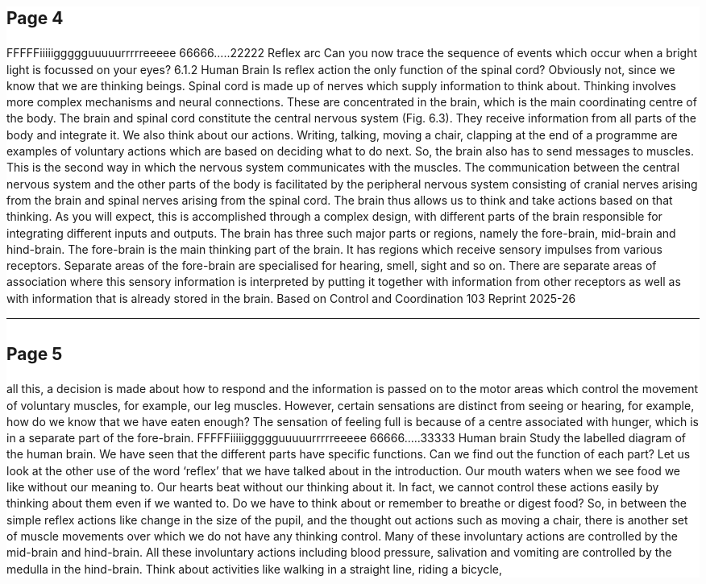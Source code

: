 
## Page 4

FFFFFiiiiiggggguuuuurrrrreeeee 66666.....22222 Reflex arc
Can you now trace the sequence of events which occur when a bright
light is focussed on your eyes?
6.1.2 Human Brain
Is reflex action the only function of the spinal cord? Obviously not, since
we know that we are thinking beings. Spinal cord is made up of nerves
which supply information to think about. Thinking involves more
complex mechanisms and neural connections. These are concentrated
in the brain, which is the main coordinating centre of the body. The
brain and spinal cord constitute the central nervous system (Fig. 6.3).
They receive information from all parts of the body and integrate it.
We also think about our actions. Writing, talking, moving a chair,
clapping at the end of a programme are examples of voluntary actions
which are based on deciding what to do next. So, the brain also has to
send messages to muscles. This is the second way in which the nervous
system communicates with the muscles. The communication between
the central nervous system and the other parts of the body is facilitated
by the peripheral nervous system consisting of cranial nerves arising
from the brain and spinal nerves arising from the spinal cord. The brain
thus allows us to think and take actions based on that thinking. As you
will expect, this is accomplished through a complex design, with different
parts of the brain responsible for integrating different inputs and outputs.
The brain has three such major parts or regions, namely the fore-brain,
mid-brain and hind-brain.
The fore-brain is the main thinking part of the brain. It has regions
which receive sensory impulses from various receptors. Separate areas
of the fore-brain are specialised for hearing, smell, sight and so on. There
are separate areas of association where this sensory information is
interpreted by putting it together with information from other receptors
as well as with information that is already stored in the brain. Based on
Control and Coordination 103
Reprint 2025-26

---

## Page 5

all this, a decision is made about how to respond and the information is
passed on to the motor areas which control the movement of voluntary
muscles, for example, our leg muscles. However, certain sensations are
distinct from seeing or hearing, for example, how do we know that we
have eaten enough? The sensation of feeling full is because of a centre
associated with hunger, which is in a separate part of the fore-brain.
FFFFFiiiiiggggguuuuurrrrreeeee 66666.....33333 Human brain
Study the labelled diagram of the human brain. We have seen that
the different parts have specific functions. Can we find out the function
of each part?
Let us look at the other use of the word ‘reflex’ that we have talked
about in the introduction. Our mouth waters when we see food we like
without our meaning to. Our hearts beat without our thinking about it.
In fact, we cannot control these actions easily by thinking about them
even if we wanted to. Do we have to think about or remember to breathe
or digest food? So, in between the simple reflex actions like change in
the size of the pupil, and the thought out actions such as moving a
chair, there is another set of muscle movements over which we do not
have any thinking control. Many of these involuntary actions are
controlled by the mid-brain and hind-brain. All these involuntary actions
including blood pressure, salivation and vomiting are controlled by the
medulla in the hind-brain.
Think about activities like walking in a straight line, riding a bicycle,